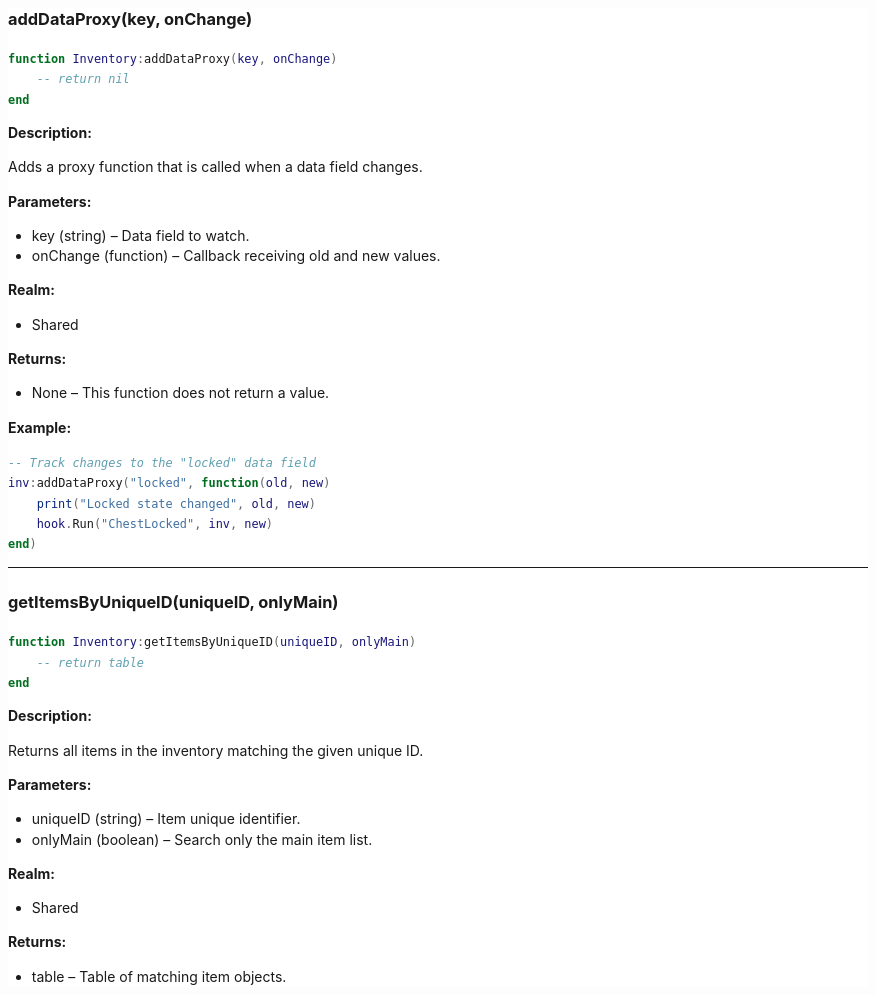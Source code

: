 ### addDataProxy(key, onChange)

```lua
function Inventory:addDataProxy(key, onChange)
    -- return nil
end
```

**Description:**

Adds a proxy function that is called when a data field changes.

**Parameters:**

* key (string) – Data field to watch.
* onChange (function) – Callback receiving old and new values.

**Realm:**

* Shared

**Returns:**

* None – This function does not return a value.

**Example:**

```lua
-- Track changes to the "locked" data field
inv:addDataProxy("locked", function(old, new)
    print("Locked state changed", old, new)
    hook.Run("ChestLocked", inv, new)
end)
```
---

### getItemsByUniqueID(uniqueID, onlyMain)

```lua
function Inventory:getItemsByUniqueID(uniqueID, onlyMain)
    -- return table
end
```

**Description:**

Returns all items in the inventory matching the given unique ID.

**Parameters:**

* uniqueID (string) – Item unique identifier.
* onlyMain (boolean) – Search only the main item list.

**Realm:**

* Shared

**Returns:**

* table – Table of matching item objects.

